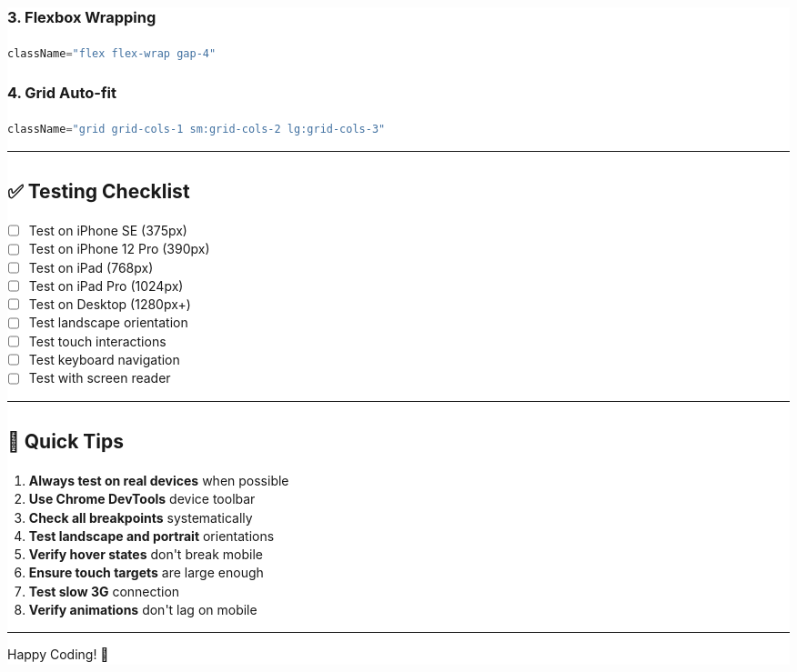 ### 3. Flexbox Wrapping
```jsx
className="flex flex-wrap gap-4"
```

### 4. Grid Auto-fit
```jsx
className="grid grid-cols-1 sm:grid-cols-2 lg:grid-cols-3"
```

---

## ✅ Testing Checklist

- [ ] Test on iPhone SE (375px)
- [ ] Test on iPhone 12 Pro (390px)
- [ ] Test on iPad (768px)
- [ ] Test on iPad Pro (1024px)
- [ ] Test on Desktop (1280px+)
- [ ] Test landscape orientation
- [ ] Test touch interactions
- [ ] Test keyboard navigation
- [ ] Test with screen reader

---

## 🎉 Quick Tips

1. **Always test on real devices** when possible
2. **Use Chrome DevTools** device toolbar
3. **Check all breakpoints** systematically
4. **Test landscape and portrait** orientations
5. **Verify hover states** don't break mobile
6. **Ensure touch targets** are large enough
7. **Test slow 3G** connection
8. **Verify animations** don't lag on mobile

---

Happy Coding! 🚀

